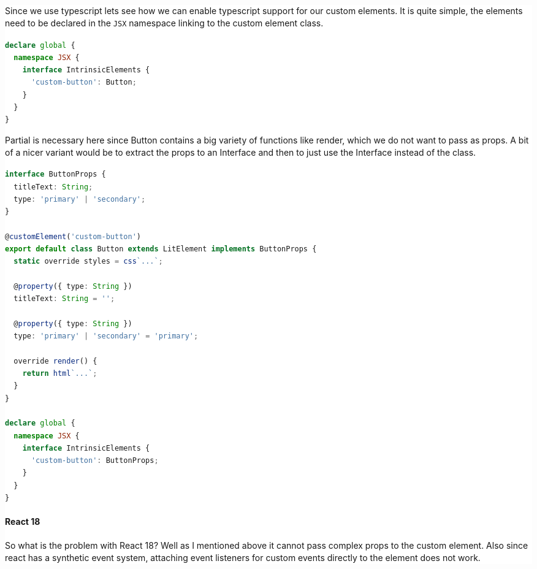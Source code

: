 Since we use typescript lets see how we can enable typescript support for our custom elements.
It is quite simple, the elements need to be declared in the `JSX` namespace linking to the custom
element class.

```ts
declare global {
  namespace JSX {
    interface IntrinsicElements {
      'custom-button': Button;
    }
  }
}
```

Partial is necessary here since Button contains a big variety of functions like render,
which we do not want to pass as props.
A bit of a nicer variant would be to extract the props to an Interface
and then to just use the Interface instead of the class.

```ts
interface ButtonProps {
  titleText: String;
  type: 'primary' | 'secondary';
}

@customElement('custom-button')
export default class Button extends LitElement implements ButtonProps {
  static override styles = css`...`;

  @property({ type: String })
  titleText: String = '';

  @property({ type: String })
  type: 'primary' | 'secondary' = 'primary';

  override render() {
    return html`...`;
  }
}

declare global {
  namespace JSX {
    interface IntrinsicElements {
      'custom-button': ButtonProps;
    }
  }
}
```

#### React 18

So what is the problem with React 18? Well as I mentioned above it cannot pass complex props to the
custom element.
Also since react has a synthetic event system, attaching event listeners for custom events directly
to the element does not work.
